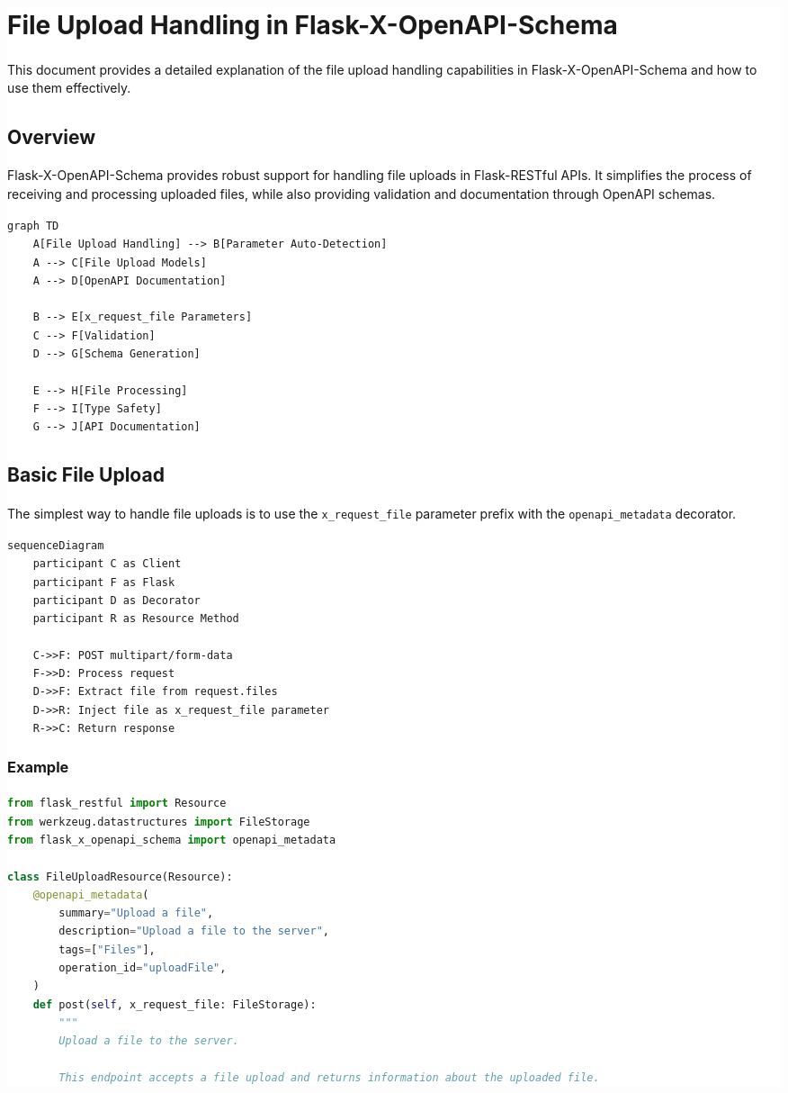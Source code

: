 # File Upload Handling in Flask-X-OpenAPI-Schema

This document provides a detailed explanation of the file upload handling capabilities in Flask-X-OpenAPI-Schema and how to use them effectively.

## Overview

Flask-X-OpenAPI-Schema provides robust support for handling file uploads in Flask-RESTful APIs. It simplifies the process of receiving and processing uploaded files, while also providing validation and documentation through OpenAPI schemas.

```mermaid
graph TD
    A[File Upload Handling] --> B[Parameter Auto-Detection]
    A --> C[File Upload Models]
    A --> D[OpenAPI Documentation]
    
    B --> E[x_request_file Parameters]
    C --> F[Validation]
    D --> G[Schema Generation]
    
    E --> H[File Processing]
    F --> I[Type Safety]
    G --> J[API Documentation]
```

## Basic File Upload

The simplest way to handle file uploads is to use the `x_request_file` parameter prefix with the `openapi_metadata` decorator.

```mermaid
sequenceDiagram
    participant C as Client
    participant F as Flask
    participant D as Decorator
    participant R as Resource Method
    
    C->>F: POST multipart/form-data
    F->>D: Process request
    D->>F: Extract file from request.files
    D->>R: Inject file as x_request_file parameter
    R->>C: Return response
```

### Example

```python
from flask_restful import Resource
from werkzeug.datastructures import FileStorage
from flask_x_openapi_schema import openapi_metadata

class FileUploadResource(Resource):
    @openapi_metadata(
        summary="Upload a file",
        description="Upload a file to the server",
        tags=["Files"],
        operation_id="uploadFile",
    )
    def post(self, x_request_file: FileStorage):
        """
        Upload a file to the server.
        
        This endpoint accepts a file upload and returns information about the uploaded file.
```